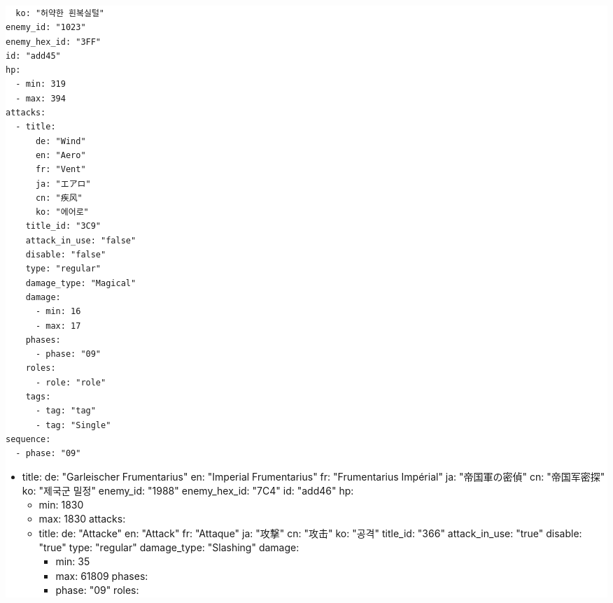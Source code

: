       ko: "허약한 흰복실털"
    enemy_id: "1023"
    enemy_hex_id: "3FF"
    id: "add45"
    hp:
      - min: 319
      - max: 394
    attacks:
      - title:
          de: "Wind"
          en: "Aero"
          fr: "Vent"
          ja: "エアロ"
          cn: "疾风"
          ko: "에어로"
        title_id: "3C9"
        attack_in_use: "false"
        disable: "false"
        type: "regular"
        damage_type: "Magical"
        damage:
          - min: 16
          - max: 17
        phases:
          - phase: "09"
        roles:
          - role: "role"
        tags:
          - tag: "tag"
          - tag: "Single"
    sequence:
      - phase: "09"
  - title:
      de: "Garleischer Frumentarius"
      en: "Imperial Frumentarius"
      fr: "Frumentarius Impérial"
      ja: "帝国軍の密偵"
      cn: "帝国军密探"
      ko: "제국군 밀정"
    enemy_id: "1988"
    enemy_hex_id: "7C4"
    id: "add46"
    hp:
      - min: 1830
      - max: 1830
    attacks:
      - title:
          de: "Attacke"
          en: "Attack"
          fr: "Attaque"
          ja: "攻撃"
          cn: "攻击"
          ko: "공격"
        title_id: "366"
        attack_in_use: "true"
        disable: "true"
        type: "regular"
        damage_type: "Slashing"
        damage:
          - min: 35
          - max: 61809
        phases:
          - phase: "09"
        roles: